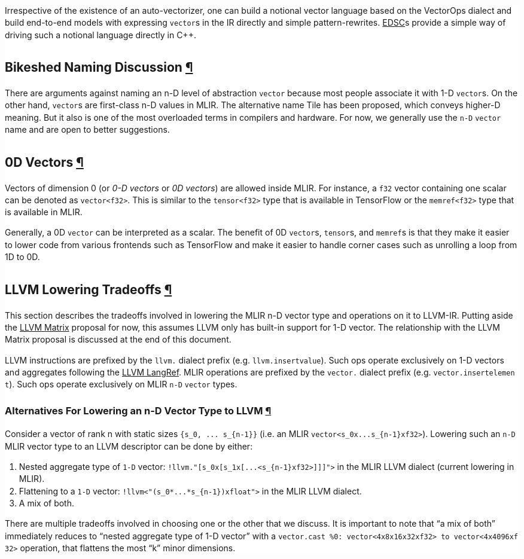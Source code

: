 Irrespective of the existence of an auto-vectorizer, one can build a notional vector language based on the VectorOps dialect and build end-to-end models with expressing `vector`s in the IR directly and simple pattern-rewrites. [EDSC](https://github.com/llvm/llvm-project/blob/main/mlir/docs/EDSC.md)s provide a simple way of driving such a notional language directly in C++.

## Bikeshed Naming Discussion [¶](https://mlir.llvm.org/docs/Dialects/Vector/#bikeshed-naming-discussion)

There are arguments against naming an n-D level of abstraction `vector` because most people associate it with 1-D `vector`s. On the other hand, `vector`s are first-class n-D values in MLIR. The alternative name Tile has been proposed, which conveys higher-D meaning. But it also is one of the most overloaded terms in compilers and hardware. For now, we generally use the `n-D` `vector` name and are open to better suggestions.

## 0D Vectors [¶](https://mlir.llvm.org/docs/Dialects/Vector/#0d-vectors)

Vectors of dimension 0 (or *0-D vectors* or *0D vectors*) are allowed inside MLIR. For instance, a `f32` vector containing one scalar can be denoted as `vector<f32>`. This is similar to the `tensor<f32>` type that is available in TensorFlow or the `memref<f32>` type that is available in MLIR.

Generally, a 0D `vector` can be interpreted as a scalar. The benefit of 0D `vector`s, `tensor`s, and `memref`s is that they make it easier to lower code from various frontends such as TensorFlow and make it easier to handle corner cases such as unrolling a loop from 1D to 0D.

## LLVM Lowering Tradeoffs [¶](https://mlir.llvm.org/docs/Dialects/Vector/#llvm-lowering-tradeoffs)

This section describes the tradeoffs involved in lowering the MLIR n-D vector type and operations on it to LLVM-IR. Putting aside the [LLVM Matrix](http://lists.llvm.org/pipermail/llvm-dev/2018-October/126871.html) proposal for now, this assumes LLVM only has built-in support for 1-D vector. The relationship with the LLVM Matrix proposal is discussed at the end of this document.

LLVM instructions are prefixed by the `llvm.` dialect prefix (e.g. `llvm.insertvalue`). Such ops operate exclusively on 1-D vectors and aggregates following the [LLVM LangRef](https://llvm.org/docs/LangRef.html). MLIR operations are prefixed by the `vector.` dialect prefix (e.g. `vector.insertelement`). Such ops operate exclusively on MLIR `n-D` `vector` types.

### Alternatives For Lowering an n-D Vector Type to LLVM [¶](https://mlir.llvm.org/docs/Dialects/Vector/#alternatives-for-lowering-an-n-d-vector-type-to-llvm)

Consider a vector of rank n with static sizes `{s_0, ... s_{n-1}}` (i.e. an MLIR `vector<s_0x...s_{n-1}xf32>`). Lowering such an `n-D` MLIR vector type to an LLVM descriptor can be done by either:

1. Nested aggregate type of `1-D` vector: `!llvm."[s_0x[s_1x[...<s_{n-1}xf32>]]]">` in the MLIR LLVM dialect (current lowering in MLIR).
2. Flattening to a `1-D` vector: `!llvm<"(s_0*...*s_{n-1})xfloat">` in the MLIR LLVM dialect.
3. A mix of both.

There are multiple tradeoffs involved in choosing one or the other that we discuss. It is important to note that “a mix of both” immediately reduces to “nested aggregate type of 1-D vector” with a `vector.cast %0: vector<4x8x16x32xf32> to vector<4x4096xf32>` operation, that flattens the most “k” minor dimensions.
